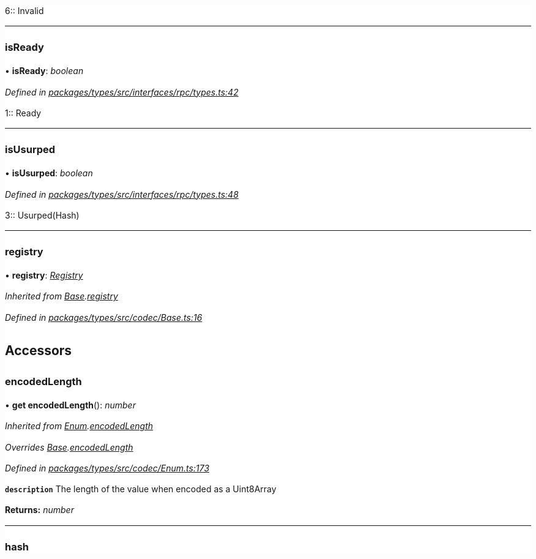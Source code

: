 6:: Invalid

___

###  isReady

• **isReady**: *boolean*

*Defined in [packages/types/src/interfaces/rpc/types.ts:42](https://github.com/polkadot-js/api/blob/07ca18502b/packages/types/src/interfaces/rpc/types.ts#L42)*

1:: Ready

___

###  isUsurped

• **isUsurped**: *boolean*

*Defined in [packages/types/src/interfaces/rpc/types.ts:48](https://github.com/polkadot-js/api/blob/07ca18502b/packages/types/src/interfaces/rpc/types.ts#L48)*

3:: Usurped(Hash)

___

###  registry

• **registry**: *[Registry](_types_.registry.md)*

*Inherited from [Base](../classes/_codec_base_.base.md).[registry](../classes/_codec_base_.base.md#registry)*

*Defined in [packages/types/src/codec/Base.ts:16](https://github.com/polkadot-js/api/blob/07ca18502b/packages/types/src/codec/Base.ts#L16)*

## Accessors

###  encodedLength

• **get encodedLength**(): *number*

*Inherited from [Enum](../classes/_codec_enum_.enum.md).[encodedLength](../classes/_codec_enum_.enum.md#encodedlength)*

*Overrides [Base](../classes/_codec_base_.base.md).[encodedLength](../classes/_codec_base_.base.md#encodedlength)*

*Defined in [packages/types/src/codec/Enum.ts:173](https://github.com/polkadot-js/api/blob/07ca18502b/packages/types/src/codec/Enum.ts#L173)*

**`description`** The length of the value when encoded as a Uint8Array

**Returns:** *number*

___

###  hash
